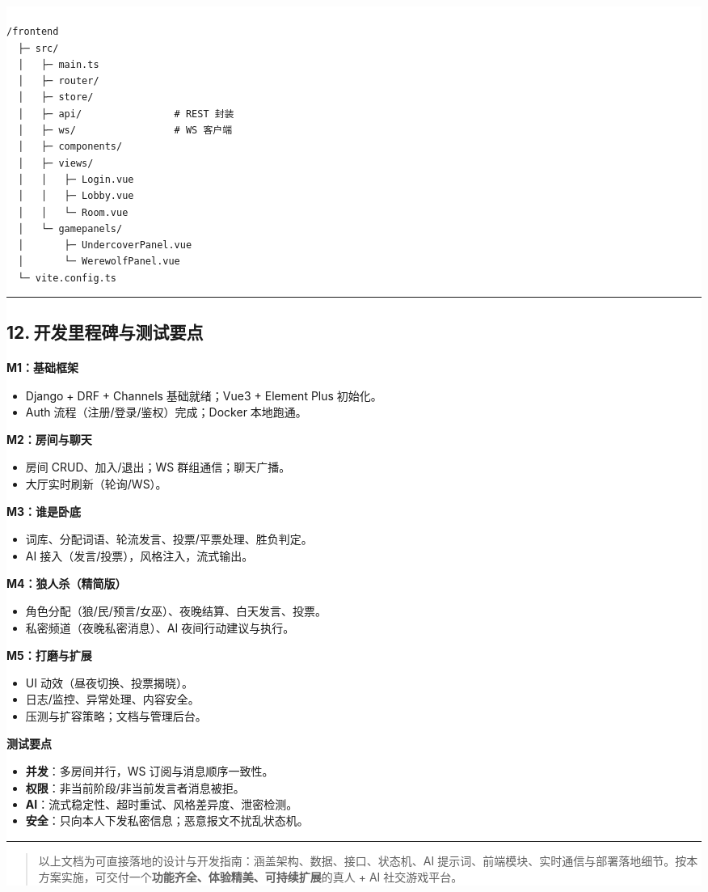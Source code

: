 ```

/frontend
  ├─ src/
  │   ├─ main.ts
  │   ├─ router/
  │   ├─ store/
  │   ├─ api/                # REST 封装
  │   ├─ ws/                 # WS 客户端
  │   ├─ components/
  │   ├─ views/
  │   │   ├─ Login.vue
  │   │   ├─ Lobby.vue
  │   │   └─ Room.vue
  │   └─ gamepanels/
  │       ├─ UndercoverPanel.vue
  │       └─ WerewolfPanel.vue
  └─ vite.config.ts
```

---

## 12. 开发里程碑与测试要点

**M1：基础框架**

* Django + DRF + Channels 基础就绪；Vue3 + Element Plus 初始化。
* Auth 流程（注册/登录/鉴权）完成；Docker 本地跑通。

**M2：房间与聊天**

* 房间 CRUD、加入/退出；WS 群组通信；聊天广播。
* 大厅实时刷新（轮询/WS）。

**M3：谁是卧底**

* 词库、分配词语、轮流发言、投票/平票处理、胜负判定。
* AI 接入（发言/投票），风格注入，流式输出。

**M4：狼人杀（精简版）**

* 角色分配（狼/民/预言/女巫）、夜晚结算、白天发言、投票。
* 私密频道（夜晚私密消息）、AI 夜间行动建议与执行。

**M5：打磨与扩展**

* UI 动效（昼夜切换、投票揭晓）。
* 日志/监控、异常处理、内容安全。
* 压测与扩容策略；文档与管理后台。

**测试要点**

* **并发**：多房间并行，WS 订阅与消息顺序一致性。
* **权限**：非当前阶段/非当前发言者消息被拒。
* **AI**：流式稳定性、超时重试、风格差异度、泄密检测。
* **安全**：只向本人下发私密信息；恶意报文不扰乱状态机。

---

> 以上文档为可直接落地的设计与开发指南：涵盖架构、数据、接口、状态机、AI 提示词、前端模块、实时通信与部署落地细节。按本方案实施，可交付一个**功能齐全、体验精美、可持续扩展**的真人 + AI 社交游戏平台。
